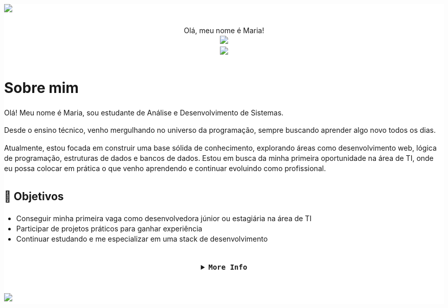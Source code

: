 <img width="100%" src="https://capsule-render.vercel.app/api?type=waving&height=100&color=5cadc0"/>

<div align="center">
      <br>
      Olá, meu nome é Maria!
      <br>
</div>
 
<div align="center">
  <img src="https://imgur.com/zeuHIk9.gif" width="200">
</div>
<div align="center">
  <img src="https://img.shields.io/badge/meow_♡-black" />
</div>

#  Sobre mim

Olá! Meu nome é Maria, sou estudante de Análise e Desenvolvimento de Sistemas.

Desde o ensino técnico, venho mergulhando no universo da programação, sempre buscando aprender algo novo todos os dias.

Atualmente, estou focada em construir uma base sólida de conhecimento, explorando áreas como desenvolvimento web, lógica de programação, estruturas de dados e bancos de dados. Estou em busca da minha primeira oportunidade na área de TI, onde eu possa colocar em prática o que venho aprendendo e continuar evoluindo como profissional.

## 🎯 Objetivos
- Conseguir minha primeira vaga como desenvolvedora júnior ou estagiária na área de TI  
- Participar de projetos práticos para ganhar experiência  
- Continuar estudando e me especializar em uma stack de desenvolvimento  

<br>
<details align="center"><summary>
      <samp>
        <b>More Info</b>
      </samp>
    </summary></details>

<br>
<br>

<img width=100% src="https://capsule-render.vercel.app/api?type=waving&color=5cadc0&height=100&section=footer"/>
